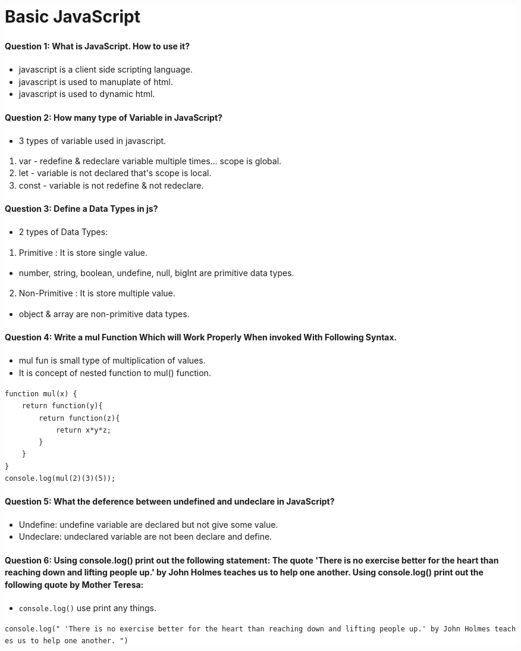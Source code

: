 
# Basic JavaScript

#### Question 1: What is JavaScript. How to use it? 

* javascript is a client side scripting language. 
* javascript is used to manuplate of html.
* javascript is used to dynamic html.

#### Question 2: How many type of Variable in JavaScript? 

* 3 types of variable used in javascript.
1) var - redefine & redeclare variable multiple times... scope is global.
2) let - variable is not declared that's scope is local.
3) const - variable is not redefine & not redeclare.

#### Question 3: Define a Data Types in js?

* 2 types of Data Types:
1) Primitive : It is store single value.
* number, string, boolean, undefine, null, bigInt are primitive data types.
2) Non-Primitive : It is store multiple value.
* object & array are non-primitive data types.

#### Question 4: Write a mul Function Which will Work Properly When invoked With Following Syntax. 

* mul fun is small type of multiplication of values.
* It is concept of nested function to mul() function.

```
function mul(x) {
    return function(y){
        return function(z){
            return x*y*z;
        }
    }
}
console.log(mul(2)(3)(5));
```

#### Question 5:  What the deference between undefined and undeclare in JavaScript?

* Undefine: undefine variable are declared but not give some value.
* Undeclare: undeclared variable are not been declare and define.

#### Question 6: Using console.log() print out the following statement: The quote 'There is no exercise better for the heart than reaching down and lifting people up.' by John Holmes teaches us to help one another. Using console.log() print out the following quote by Mother Teresa:

* `console.log()` use print any things.
```
console.log(" 'There is no exercise better for the heart than reaching down and lifting people up.' by John Holmes teaches us to help one another. ")
``` 
